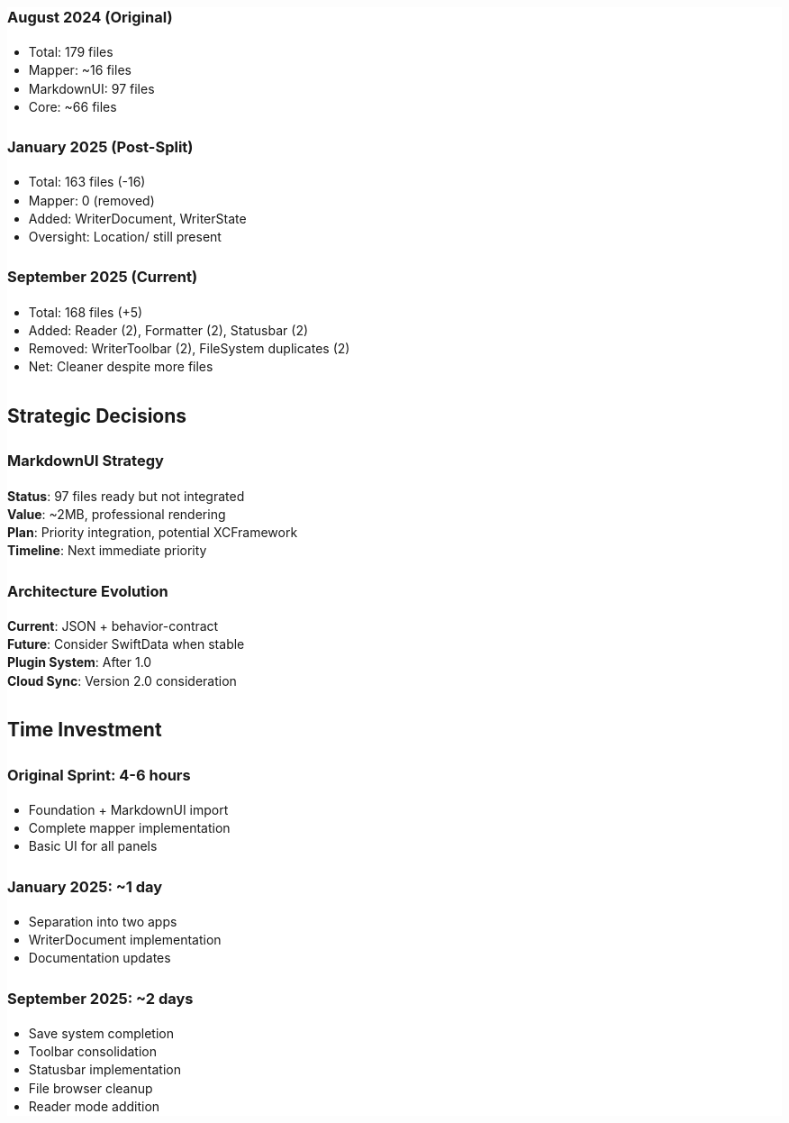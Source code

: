 ### August 2024 (Original)
- Total: 179 files
- Mapper: ~16 files
- MarkdownUI: 97 files
- Core: ~66 files

### January 2025 (Post-Split)
- Total: 163 files (-16)
- Mapper: 0 (removed)
- Added: WriterDocument, WriterState
- Oversight: Location/ still present

### September 2025 (Current)
- Total: 168 files (+5)
- Added: Reader (2), Formatter (2), Statusbar (2)
- Removed: WriterToolbar (2), FileSystem duplicates (2)
- Net: Cleaner despite more files

## Strategic Decisions

### MarkdownUI Strategy
**Status**: 97 files ready but not integrated  
**Value**: ~2MB, professional rendering  
**Plan**: Priority integration, potential XCFramework  
**Timeline**: Next immediate priority

### Architecture Evolution
**Current**: JSON + behavior-contract  
**Future**: Consider SwiftData when stable  
**Plugin System**: After 1.0  
**Cloud Sync**: Version 2.0 consideration

## Time Investment

### Original Sprint: 4-6 hours
- Foundation + MarkdownUI import
- Complete mapper implementation
- Basic UI for all panels

### January 2025: ~1 day
- Separation into two apps
- WriterDocument implementation
- Documentation updates

### September 2025: ~2 days
- Save system completion
- Toolbar consolidation
- Statusbar implementation
- File browser cleanup
- Reader mode addition
